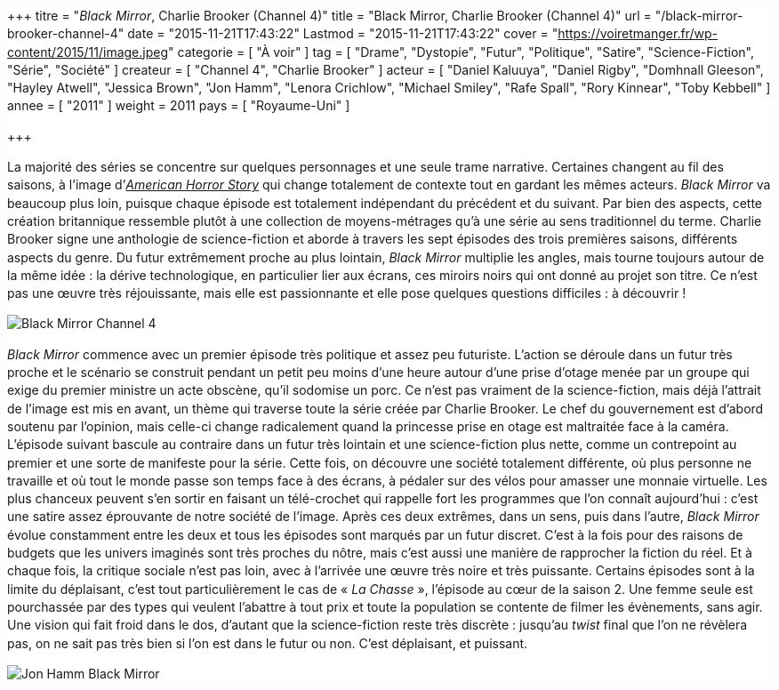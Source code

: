+++
titre = "<em>Black Mirror</em>, Charlie Brooker (Channel 4)"
title = "Black Mirror, Charlie Brooker (Channel 4)"
url = "/black-mirror-brooker-channel-4"
date = "2015-11-21T17:43:22"
Lastmod = "2015-11-21T17:43:22"
cover = "https://voiretmanger.fr/wp-content/2015/11/image.jpeg"
categorie = [ "À voir" ]
tag = [ "Drame", "Dystopie", "Futur", "Politique", "Satire", "Science-Fiction", "Série", "Société" ]
createur = [ "Channel 4", "Charlie Brooker" ]
acteur = [ "Daniel Kaluuya", "Daniel Rigby", "Domhnall Gleeson", "Hayley Atwell", "Jessica Brown", "Jon Hamm", "Lenora Crichlow", "Michael Smiley", "Rafe Spall", "Rory Kinnear", "Toby Kebbell" ]
annee = [ "2011" ]
weight = 2011
pays = [ "Royaume-Uni" ]

+++

<p>La majorité des séries se concentre sur quelques personnages et une seule trame narrative. Certaines changent au fil des saisons, à l&rsquo;image d&rsquo;<a href="https://voiretmanger.fr/american-horror-story-murphy-falchuck/"><em>American Horror Story</em></a> qui change totalement de contexte tout en gardant les mêmes acteurs. <em>Black Mirror</em> va beaucoup plus loin, puisque chaque épisode est totalement indépendant du précédent et du suivant. Par bien des aspects, cette création britannique ressemble plutôt à une collection de moyens-métrages qu&rsquo;à une série au sens traditionnel du terme. Charlie Brooker signe une anthologie de science-fiction et aborde à travers les sept épisodes des trois premières saisons, différents aspects du genre. Du futur extrêmement proche au plus lointain, <em>Black Mirror</em> multiplie les angles, mais tourne toujours autour de la même idée : la dérive technologique, en particulier lier aux écrans, ces miroirs noirs qui ont donné au projet son titre. Ce n&rsquo;est pas une œuvre très réjouissante, mais elle est passionnante et elle pose quelques questions difficiles : à découvrir !</p>
<img src="https://voiretmanger.fr/wp-content/2015/11/image-3.jpeg" alt="Black Mirror Channel 4" width="2100" height="1400" class="aligncenter size-full wp-image-14736" srcset="https://voiretmanger.fr/wp-content/2015/11/image-3.jpeg 2100w, https://voiretmanger.fr/wp-content/2015/11/image-3-700x467.jpeg 700w, https://voiretmanger.fr/wp-content/2015/11/image-3-1500x1000.jpeg 1500w" sizes="(max-width: 2100px) 100vw, 2100px" />
<p><em>Black Mirror</em> commence avec un premier épisode très politique et assez peu futuriste. L&rsquo;action se déroule dans un futur très proche et le scénario se construit pendant un petit peu moins d&rsquo;une heure autour d&rsquo;une prise d&rsquo;otage menée par un groupe qui exige du premier ministre un acte obscène, qu&rsquo;il sodomise un porc. Ce n&rsquo;est pas vraiment de la science-fiction, mais déjà l&rsquo;attrait de l&rsquo;image est mis en avant, un thème qui traverse toute la série créée par Charlie Brooker. Le chef du gouvernement est d&rsquo;abord soutenu par l&rsquo;opinion, mais celle-ci change radicalement quand la princesse prise en otage est maltraitée face à la caméra. L&rsquo;épisode suivant bascule au contraire dans un futur très lointain et une science-fiction plus nette, comme un contrepoint au premier et une sorte de manifeste pour la série. Cette fois, on découvre une société totalement différente, où plus personne ne travaille et où tout le monde passe son temps face à des écrans, à pédaler sur des vélos pour amasser une monnaie virtuelle. Les plus chanceux peuvent s&rsquo;en sortir en faisant un télé-crochet qui rappelle fort les programmes que l&rsquo;on connaît aujourd&rsquo;hui : c&rsquo;est une satire assez éprouvante de notre société de l&rsquo;image. Après ces deux extrêmes, dans un sens, puis dans l&rsquo;autre, <em>Black Mirror</em> évolue constamment entre les deux et tous les épisodes sont marqués par un futur discret. C&rsquo;est à la fois pour des raisons de budgets que les univers imaginés sont très proches du nôtre, mais c&rsquo;est aussi une manière de rapprocher la fiction du réel. Et à chaque fois, la critique sociale n&rsquo;est pas loin, avec à l&rsquo;arrivée une œuvre très noire et très puissante. Certains épisodes sont à la limite du déplaisant, c&rsquo;est tout particulièrement le cas de « <em>La Chasse</em> », l&rsquo;épisode au cœur de la saison 2. Une femme seule est pourchassée par des types qui veulent l&rsquo;abattre à tout prix et toute la population se contente de filmer les évènements, sans agir. Une vision qui fait froid dans le dos, d&rsquo;autant que la science-fiction reste très discrète : jusqu&rsquo;au <em>twist</em> final que l&rsquo;on ne révèlera pas, on ne sait pas très bien si l&rsquo;on est dans le futur ou non. C&rsquo;est déplaisant, et puissant.</p>
<img src="https://voiretmanger.fr/wp-content/2015/11/image-1.jpeg" alt="Jon Hamm Black Mirror" width="2100" height="1401" class="aligncenter size-full wp-image-14734" srcset="https://voiretmanger.fr/wp-content/2015/11/image-1.jpeg 2100w, https://voiretmanger.fr/wp-content/2015/11/image-1-700x467.jpeg 700w, https://voiretmanger.fr/wp-content/2015/11/image-1-1500x1001.jpeg 1500w" sizes="(max-width: 2100px) 100vw, 2100px" />